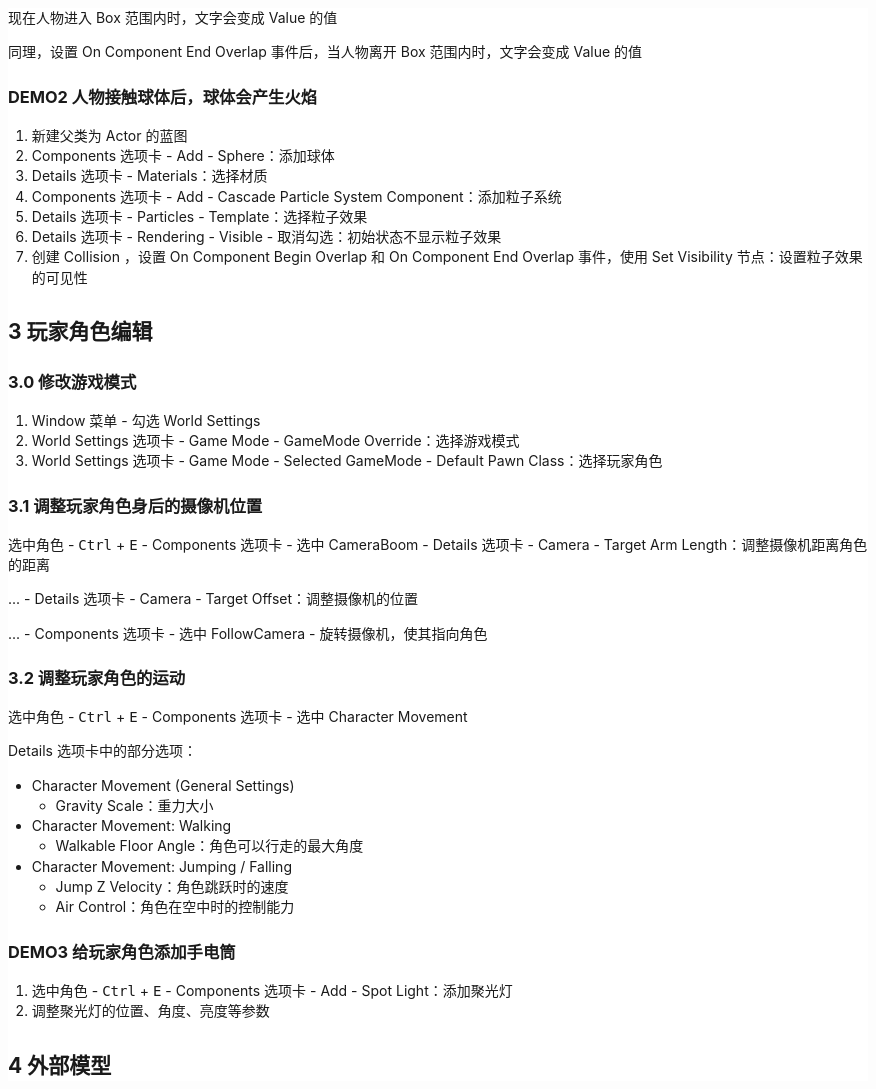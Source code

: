 现在人物进入 Box 范围内时，文字会变成 Value 的值

同理，设置 On Component End Overlap 事件后，当人物离开 Box 范围内时，文字会变成 Value 的值

### DEMO2 人物接触球体后，球体会产生火焰

1. 新建父类为 Actor 的蓝图
2. Components 选项卡 - Add - Sphere：添加球体
3. Details 选项卡 - Materials：选择材质
4. Components 选项卡 - Add - Cascade Particle System Component：添加粒子系统
5. Details 选项卡 - Particles - Template：选择粒子效果
6. Details 选项卡 - Rendering - Visible - 取消勾选：初始状态不显示粒子效果
7. 创建 Collision ，设置 On Component Begin Overlap 和 On Component End Overlap 事件，使用 Set Visibility 节点：设置粒子效果的可见性

## 3 玩家角色编辑

### 3.0 修改游戏模式

1. Window 菜单 - 勾选 World Settings
2. World Settings 选项卡 - Game Mode - GameMode Override：选择游戏模式
3. World Settings 选项卡 - Game Mode - Selected GameMode - Default Pawn Class：选择玩家角色

### 3.1 调整玩家角色身后的摄像机位置

选中角色 - <kbd>Ctrl</kbd> + <kbd>E</kbd> - Components 选项卡 - 选中 CameraBoom - Details 选项卡 - Camera - Target Arm Length：调整摄像机距离角色的距离

... - Details 选项卡 - Camera - Target Offset：调整摄像机的位置

... - Components 选项卡 - 选中 FollowCamera - 旋转摄像机，使其指向角色

### 3.2 调整玩家角色的运动

选中角色 - <kbd>Ctrl</kbd> + <kbd>E</kbd> - Components 选项卡 - 选中 Character Movement

Details 选项卡中的部分选项：

* Character Movement (General Settings)
  * Gravity Scale：重力大小
* Character Movement: Walking
  * Walkable Floor Angle：角色可以行走的最大角度
* Character Movement: Jumping / Falling
  * Jump Z Velocity：角色跳跃时的速度
  * Air Control：角色在空中时的控制能力

### DEMO3 给玩家角色添加手电筒

1. 选中角色 - <kbd>Ctrl</kbd> + <kbd>E</kbd> - Components 选项卡 - Add - Spot Light：添加聚光灯
2. 调整聚光灯的位置、角度、亮度等参数

## 4 外部模型
